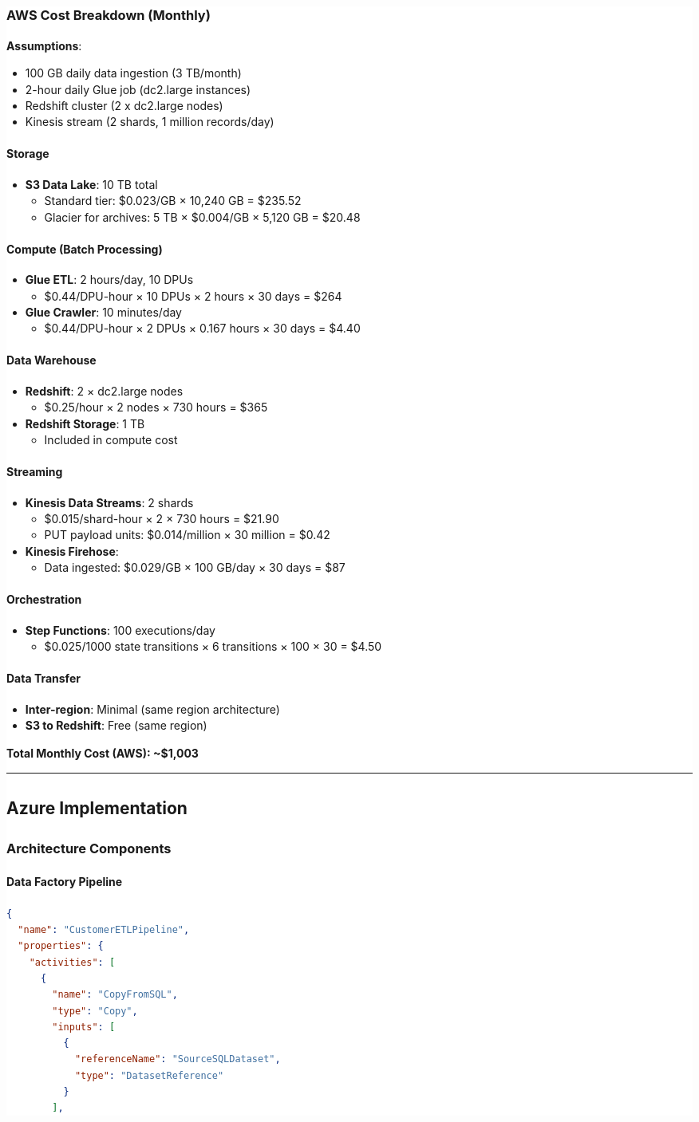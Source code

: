 ### AWS Cost Breakdown (Monthly)

**Assumptions**:
- 100 GB daily data ingestion (3 TB/month)
- 2-hour daily Glue job (dc2.large instances)
- Redshift cluster (2 x dc2.large nodes)
- Kinesis stream (2 shards, 1 million records/day)

#### Storage
- **S3 Data Lake**: 10 TB total
  - Standard tier: $0.023/GB × 10,240 GB = $235.52
  - Glacier for archives: 5 TB × $0.004/GB × 5,120 GB = $20.48

#### Compute (Batch Processing)
- **Glue ETL**: 2 hours/day, 10 DPUs
  - $0.44/DPU-hour × 10 DPUs × 2 hours × 30 days = $264
- **Glue Crawler**: 10 minutes/day
  - $0.44/DPU-hour × 2 DPUs × 0.167 hours × 30 days = $4.40

#### Data Warehouse
- **Redshift**: 2 × dc2.large nodes
  - $0.25/hour × 2 nodes × 730 hours = $365
- **Redshift Storage**: 1 TB
  - Included in compute cost

#### Streaming
- **Kinesis Data Streams**: 2 shards
  - $0.015/shard-hour × 2 × 730 hours = $21.90
  - PUT payload units: $0.014/million × 30 million = $0.42
- **Kinesis Firehose**:
  - Data ingested: $0.029/GB × 100 GB/day × 30 days = $87

#### Orchestration
- **Step Functions**: 100 executions/day
  - $0.025/1000 state transitions × 6 transitions × 100 × 30 = $4.50

#### Data Transfer
- **Inter-region**: Minimal (same region architecture)
- **S3 to Redshift**: Free (same region)

**Total Monthly Cost (AWS): ~$1,003**

---

## Azure Implementation

### Architecture Components

#### Data Factory Pipeline

```json
{
  "name": "CustomerETLPipeline",
  "properties": {
    "activities": [
      {
        "name": "CopyFromSQL",
        "type": "Copy",
        "inputs": [
          {
            "referenceName": "SourceSQLDataset",
            "type": "DatasetReference"
          }
        ],
```